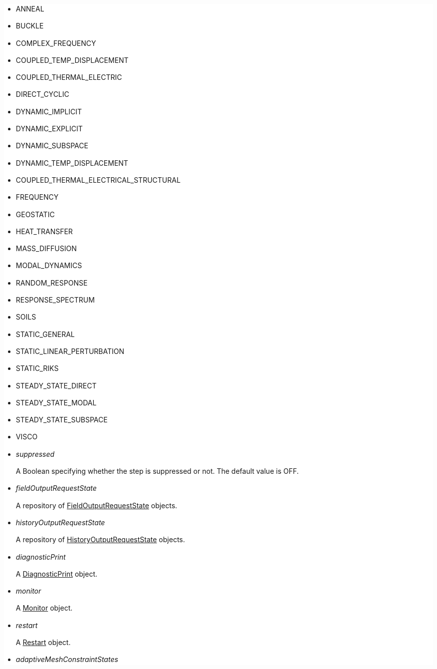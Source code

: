   - ANNEAL
  - BUCKLE
  - COMPLEX_FREQUENCY
  - COUPLED_TEMP_DISPLACEMENT
  - COUPLED_THERMAL_ELECTRIC
  - DIRECT_CYCLIC
  - DYNAMIC_IMPLICIT
  - DYNAMIC_EXPLICIT
  - DYNAMIC_SUBSPACE
  - DYNAMIC_TEMP_DISPLACEMENT
  - COUPLED_THERMAL_ELECTRICAL_STRUCTURAL
  - FREQUENCY
  - GEOSTATIC
  - HEAT_TRANSFER
  - MASS_DIFFUSION
  - MODAL_DYNAMICS
  - RANDOM_RESPONSE
  - RESPONSE_SPECTRUM
  - SOILS
  - STATIC_GENERAL
  - STATIC_LINEAR_PERTURBATION
  - STATIC_RIKS
  - STEADY_STATE_DIRECT
  - STEADY_STATE_MODAL
  - STEADY_STATE_SUBSPACE
  - VISCO

- *suppressed*

  A Boolean specifying whether the step is suppressed or not. The default value is OFF.

- *fieldOutputRequestState*

  A repository of [FieldOutputRequestState](https://help.3ds.com/2022/english/DSSIMULIA_Established/SIMACAEKERRefMap/simaker-c-fieldoutputrequeststatepyc.htm?ContextScope=all) objects.

- *historyOutputRequestState*

  A repository of [HistoryOutputRequestState](https://help.3ds.com/2022/english/DSSIMULIA_Established/SIMACAEKERRefMap/simaker-c-historyoutputrequeststatepyc.htm?ContextScope=all) objects.

- *diagnosticPrint*

  A [DiagnosticPrint](https://help.3ds.com/2022/english/DSSIMULIA_Established/SIMACAEKERRefMap/simaker-c-diagnosticprintpyc.htm?ContextScope=all) object.

- *monitor*

  A [Monitor](https://help.3ds.com/2022/english/DSSIMULIA_Established/SIMACAEKERRefMap/simaker-c-monitorpyc.htm?ContextScope=all) object.

- *restart*

  A [Restart](https://help.3ds.com/2022/english/DSSIMULIA_Established/SIMACAEKERRefMap/simaker-c-restartpyc.htm?ContextScope=all) object.

- *adaptiveMeshConstraintStates*
